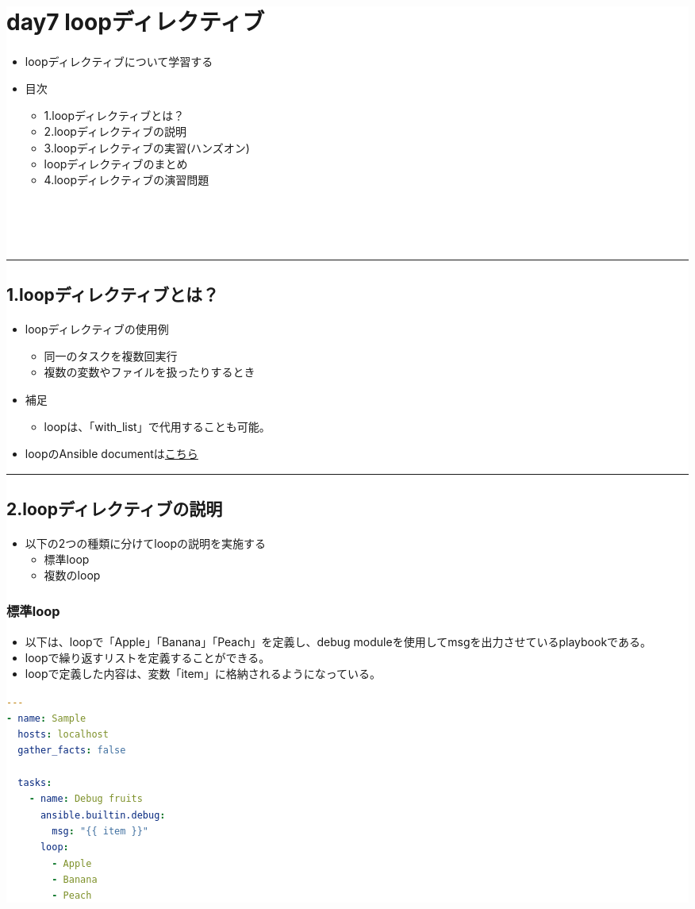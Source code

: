 
# day7 loopディレクティブ

- loopディレクティブについて学習する

- 目次
  - 1.loopディレクティブとは？
  - 2.loopディレクティブの説明
  - 3.loopディレクティブの実習(ハンズオン)
  - loopディレクティブのまとめ
  - 4.loopディレクティブの演習問題

<br>
<br>
<br>

---

## 1.loopディレクティブとは？

- loopディレクティブの使用例
  - 同一のタスクを複数回実行
  - 複数の変数やファイルを扱ったりするとき

- 補足
  - loopは、「with_list」で代用することも可能。

- loopのAnsible documentは[こちら](https://docs.ansible.com/ansible/latest/playbook_guide/playbooks_loops.html)

---

## 2.loopディレクティブの説明

- 以下の2つの種類に分けてloopの説明を実施する
  - 標準loop
  - 複数のloop

### 標準loop

- 以下は、loopで「Apple」「Banana」「Peach」を定義し、debug moduleを使用してmsgを出力させているplaybookである。
- loopで繰り返すリストを定義することができる。
- loopで定義した内容は、変数「item」に格納されるようになっている。

```yaml
---
- name: Sample
  hosts: localhost
  gather_facts: false

  tasks:
    - name: Debug fruits
      ansible.builtin.debug:
        msg: "{{ item }}"
      loop:
        - Apple
        - Banana
        - Peach
```
